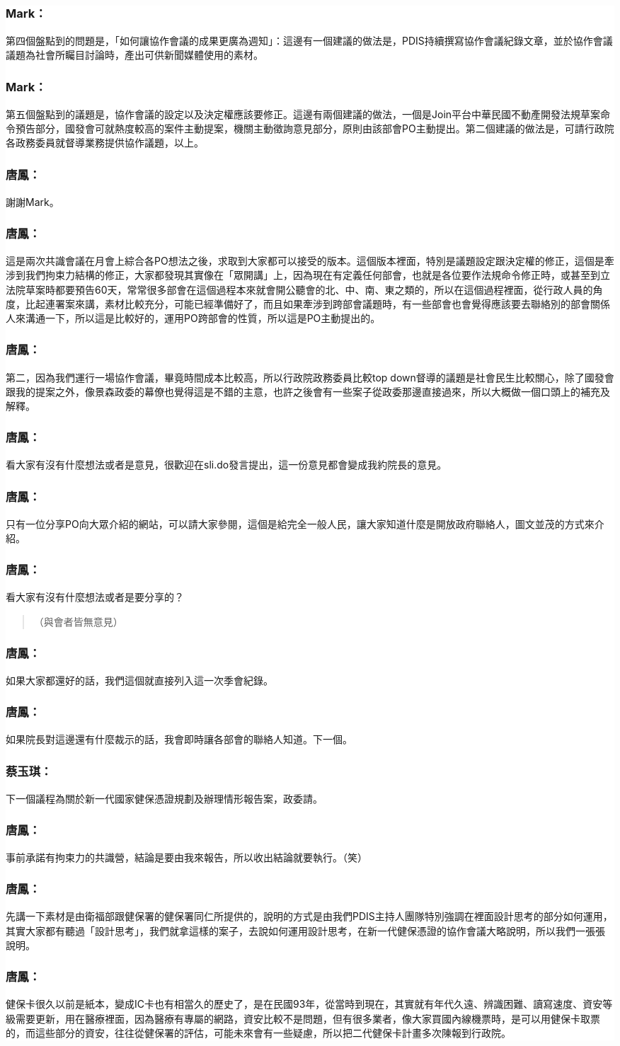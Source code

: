 ### Mark：
第四個盤點到的問題是，「如何讓協作會議的成果更廣為週知」：這邊有一個建議的做法是，PDIS持續撰寫協作會議紀錄文章，並於協作會議議題為社會所矚目討論時，產出可供新聞媒體使用的素材。

### Mark：
第五個盤點到的議題是，協作會議的設定以及決定權應該要修正。這邊有兩個建議的做法，一個是Join平台中華民國不動產開發法規草案命令預告部分，國發會可就熱度較高的案件主動提案，機關主動徵詢意見部分，原則由該部會PO主動提出。第二個建議的做法是，可請行政院各政務委員就督導業務提供協作議題，以上。

### 唐鳳：
謝謝Mark。

### 唐鳳：
這是兩次共識會議在月會上綜合各PO想法之後，求取到大家都可以接受的版本。這個版本裡面，特別是議題設定跟決定權的修正，這個是牽涉到我們拘束力結構的修正，大家都發現其實像在「眾開講」上，因為現在有定義任何部會，也就是各位要作法規命令修正時，或甚至到立法院草案時都要預告60天，常常很多部會在這個過程本來就會開公聽會的北、中、南、東之類的，所以在這個過程裡面，從行政人員的角度，比起連署案來講，素材比較充分，可能已經準備好了，而且如果牽涉到跨部會議題時，有一些部會也會覺得應該要去聯絡別的部會關係人來溝通一下，所以這是比較好的，運用PO跨部會的性質，所以這是PO主動提出的。

### 唐鳳：
第二，因為我們運行一場協作會議，畢竟時間成本比較高，所以行政院政務委員比較top down督導的議題是社會民生比較關心，除了國發會跟我的提案之外，像景森政委的幕僚也覺得這是不錯的主意，也許之後會有一些案子從政委那邊直接過來，所以大概做一個口頭上的補充及解釋。

### 唐鳳：
看大家有沒有什麼想法或者是意見，很歡迎在sli.do發言提出，這一份意見都會變成我約院長的意見。

### 唐鳳：
只有一位分享PO向大眾介紹的網站，可以請大家參閱，這個是給完全一般人民，讓大家知道什麼是開放政府聯絡人，圖文並茂的方式來介紹。

### 唐鳳：
看大家有沒有什麼想法或者是要分享的？

> （與會者皆無意見）

### 唐鳳：
如果大家都還好的話，我們這個就直接列入這一次季會紀錄。

### 唐鳳：
如果院長對這邊還有什麼裁示的話，我會即時讓各部會的聯絡人知道。下一個。

### 蔡玉琪：
下一個議程為關於新一代國家健保憑證規劃及辦理情形報告案，政委請。

### 唐鳳：
事前承諾有拘束力的共識營，結論是要由我來報告，所以收出結論就要執行。（笑）

### 唐鳳：
先講一下素材是由衛福部跟健保署的健保署同仁所提供的，說明的方式是由我們PDIS主持人團隊特別強調在裡面設計思考的部分如何運用，其實大家都有聽過「設計思考」，我們就拿這樣的案子，去說如何運用設計思考，在新一代健保憑證的協作會議大略說明，所以我們一張張說明。

### 唐鳳：
健保卡很久以前是紙本，變成IC卡也有相當久的歷史了，是在民國93年，從當時到現在，其實就有年代久遠、辨識困難、讀寫速度、資安等級需要更新，用在醫療裡面，因為醫療有專屬的網路，資安比較不是問題，但有很多業者，像大家買國內線機票時，是可以用健保卡取票的，而這些部分的資安，往往從健保署的評估，可能未來會有一些疑慮，所以把二代健保卡計畫多次陳報到行政院。
